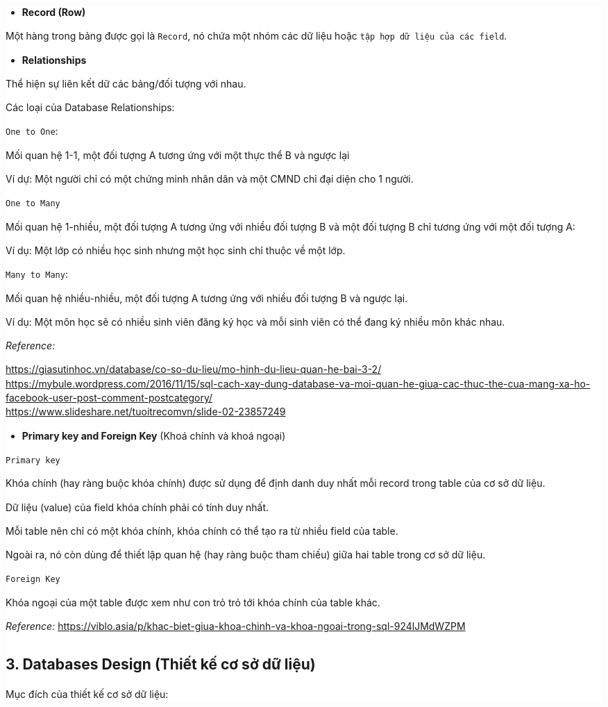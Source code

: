 * **Record (Row)**

Một hàng trong bảng được gọi là `Record`, nó chứa một nhóm các dữ liệu hoặc `tập hợp dữ liệu của các field`.

* **Relationships**

Thể hiện sự liên kết dữ các bảng/đối tượng với nhau.

Các loại của Database Relationships:

`One to One`:  

Mối quan hệ 1-1, một đối tượng A tương ứng với một thực thể B và ngược lại

Ví dự: Một người chỉ có một chứng minh nhân dân và một CMND chỉ đại diện cho 1 người.

`One to Many`

Mối quan hệ 1-nhiều, một đối tượng A tương ứng với nhiều đối tượng B và một đối tượng B chỉ tương ứng với một đối tượng A:

Ví dụ: Một lớp có nhiều học sinh nhưng một học sinh chỉ thuộc về một lớp.
 
`Many to Many`: 
 
Mối quan hệ nhiều-nhiều, một đối tượng A tương ứng với nhiều đối tượng B và ngược lại.

Ví dụ: Một môn học sẽ có nhiều sinh viên đăng ký học và mỗi sinh viên có thể đang ký nhiều môn khác nhau.

*Reference:*

https://giasutinhoc.vn/database/co-so-du-lieu/mo-hinh-du-lieu-quan-he-bai-3-2/ <br>
https://mybule.wordpress.com/2016/11/15/sql-cach-xay-dung-database-va-moi-quan-he-giua-cac-thuc-the-cua-mang-xa-ho-facebook-user-post-comment-postcategory/ <br>
https://www.slideshare.net/tuoitrecomvn/slide-02-23857249

* **Primary key and Foreign Key** (Khoá chính và khoá ngoại)

`Primary key`

Khóa chính (hay ràng buộc khóa chính) được sử dụng để định danh duy nhất mỗi record trong table của cơ sở dữ liệu.

Dữ liệu (value) của field khóa chính phải có tính duy nhất. 

Mỗi table nên chỉ có một khóa chính, khóa chính có thể tạo ra từ nhiều field của table.

Ngoài ra, nó còn dùng để thiết lập quan hệ (hay ràng buộc tham chiếu) giữa hai table trong cơ sở dữ liệu.

`Foreign Key`

Khóa ngoại của một table được xem như con trỏ trỏ tới khóa chính của table khác.

*Reference:*
https://viblo.asia/p/khac-biet-giua-khoa-chinh-va-khoa-ngoai-trong-sql-924lJMdWZPM

## 3. Databases Design (Thiết kế cơ sở dữ liệu)
Mục đích của thiết kế cơ sở dữ liệu:
